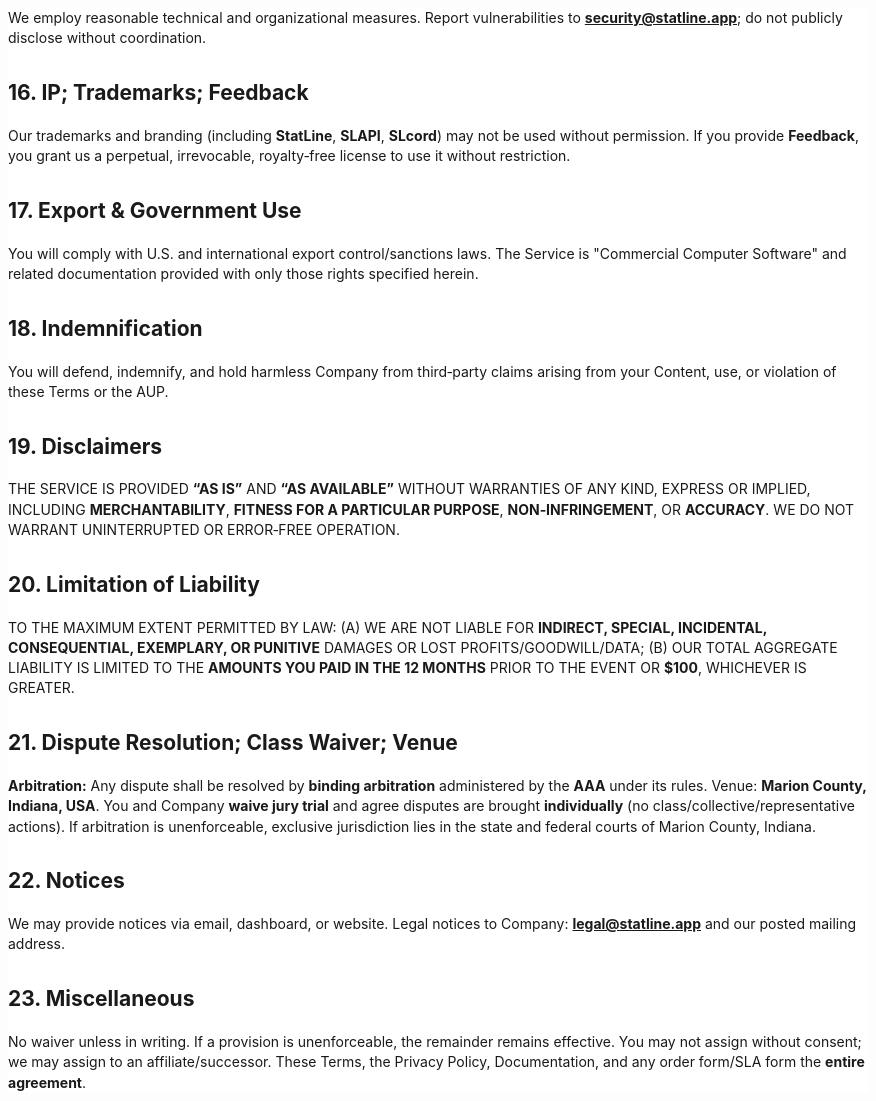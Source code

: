 We employ reasonable technical and organizational measures. Report vulnerabilities to **[security@statline.app](mailto:security@statline.app)**; do not publicly disclose without coordination.

## 16. IP; Trademarks; Feedback

Our trademarks and branding (including **StatLine**, **SLAPI**, **SLcord**) may not be used without permission. If you provide **Feedback**, you grant us a perpetual, irrevocable, royalty‑free license to use it without restriction.

## 17. Export & Government Use

You will comply with U.S. and international export control/sanctions laws. The Service is "Commercial Computer Software" and related documentation provided with only those rights specified herein.

## 18. Indemnification

You will defend, indemnify, and hold harmless Company from third‑party claims arising from your Content, use, or violation of these Terms or the AUP.

## 19. Disclaimers

THE SERVICE IS PROVIDED **“AS IS”** AND **“AS AVAILABLE”** WITHOUT WARRANTIES OF ANY KIND, EXPRESS OR IMPLIED, INCLUDING **MERCHANTABILITY**, **FITNESS FOR A PARTICULAR PURPOSE**, **NON‑INFRINGEMENT**, OR **ACCURACY**. WE DO NOT WARRANT UNINTERRUPTED OR ERROR‑FREE OPERATION.

## 20. Limitation of Liability

TO THE MAXIMUM EXTENT PERMITTED BY LAW: (A) WE ARE NOT LIABLE FOR **INDIRECT, SPECIAL, INCIDENTAL, CONSEQUENTIAL, EXEMPLARY, OR PUNITIVE** DAMAGES OR LOST PROFITS/GOODWILL/DATA; (B) OUR TOTAL AGGREGATE LIABILITY IS LIMITED TO THE **AMOUNTS YOU PAID IN THE 12 MONTHS** PRIOR TO THE EVENT OR **\$100**, WHICHEVER IS GREATER.

## 21. Dispute Resolution; Class Waiver; Venue

**Arbitration:** Any dispute shall be resolved by **binding arbitration** administered by the **AAA** under its rules. Venue: **Marion County, Indiana, USA**. You and Company **waive jury trial** and agree disputes are brought **individually** (no class/collective/representative actions). If arbitration is unenforceable, exclusive jurisdiction lies in the state and federal courts of Marion County, Indiana.

## 22. Notices

We may provide notices via email, dashboard, or website. Legal notices to Company: **[legal@statline.app](mailto:legal@statline.app)** and our posted mailing address.

## 23. Miscellaneous

No waiver unless in writing. If a provision is unenforceable, the remainder remains effective. You may not assign without consent; we may assign to an affiliate/successor. These Terms, the Privacy Policy, Documentation, and any order form/SLA form the **entire agreement**.
